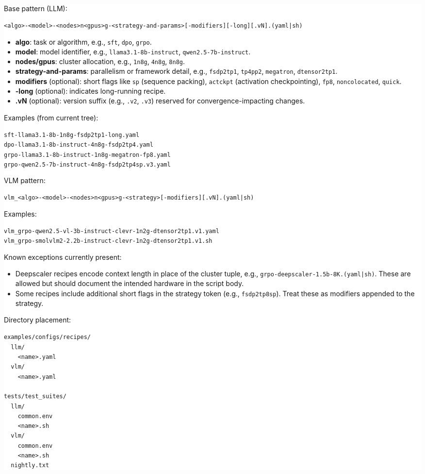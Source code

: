Base pattern (LLM):

```
<algo>-<model>-<nodes>n<gpus>g-<strategy-and-params>[-modifiers][-long][.vN].(yaml|sh)
```

- **algo**: task or algorithm, e.g., `sft`, `dpo`, `grpo`.
- **model**: model identifier, e.g., `llama3.1-8b-instruct`, `qwen2.5-7b-instruct`.
- **nodes/gpus**: cluster allocation, e.g., `1n8g`, `4n8g`, `8n8g`.
- **strategy-and-params**: parallelism or framework detail, e.g., `fsdp2tp1`, `tp4pp2`, `megatron`, `dtensor2tp1`.
- **modifiers** (optional): short flags like `sp` (sequence packing), `actckpt` (activation checkpointing), `fp8`, `noncolocated`, `quick`.
- **-long** (optional): indicates long-running recipe.
- **.vN** (optional): version suffix (e.g., `.v2`, `.v3`) reserved for convergence-impacting changes.

Examples (from current tree):

```
sft-llama3.1-8b-1n8g-fsdp2tp1-long.yaml
dpo-llama3.1-8b-instruct-4n8g-fsdp2tp4.yaml
grpo-llama3.1-8b-instruct-1n8g-megatron-fp8.yaml
grpo-qwen2.5-7b-instruct-4n8g-fsdp2tp4sp.v3.yaml
```

VLM pattern:

```
vlm_<algo>-<model>-<nodes>n<gpus>g-<strategy>[-modifiers][.vN].(yaml|sh)
```

Examples:

```
vlm_grpo-qwen2.5-vl-3b-instruct-clevr-1n2g-dtensor2tp1.v1.yaml
vlm_grpo-smolvlm2-2.2b-instruct-clevr-1n2g-dtensor2tp1.v1.sh
```

Known exceptions currently present:
- Deepscaler recipes encode context length in place of the cluster tuple, e.g., `grpo-deepscaler-1.5b-8K.(yaml|sh)`. These are allowed but should document the intended hardware in the script body.
- Some recipes include additional short flags in the strategy token (e.g., `fsdp2tp8sp`). Treat these as modifiers appended to the strategy.

Directory placement:

```
examples/configs/recipes/
  llm/
    <name>.yaml
  vlm/
    <name>.yaml

tests/test_suites/
  llm/
    common.env
    <name>.sh
  vlm/
    common.env
    <name>.sh
  nightly.txt
```
